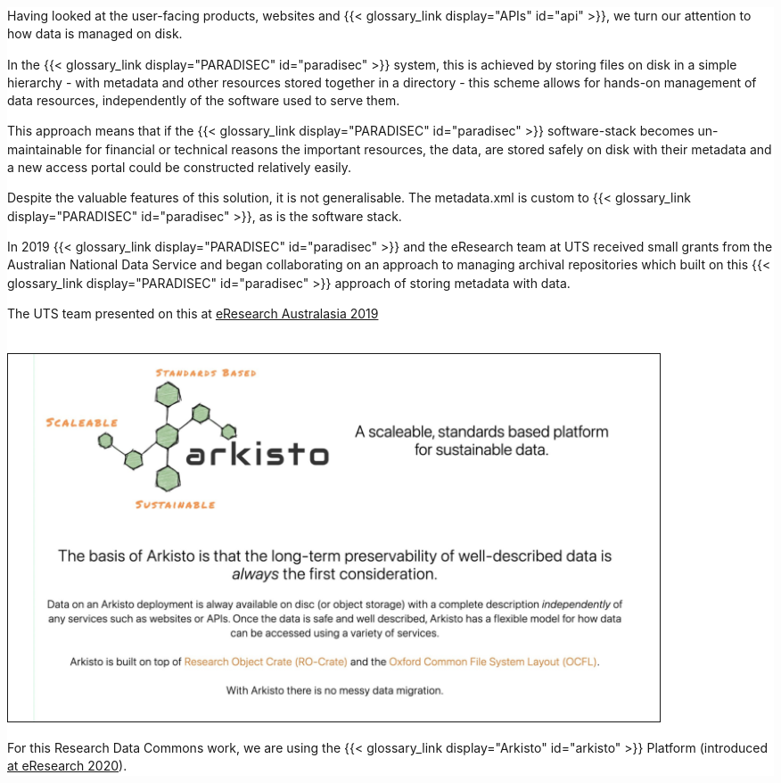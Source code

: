 Having looked at the user-facing products, websites and {{< glossary_link display="APIs" id="api" >}}, we turn our attention to how data is managed on disk.

In the {{< glossary_link display="PARADISEC" id="paradisec" >}} system, this is achieved by storing files on disk in a simple hierarchy - with metadata and other resources stored together in a directory - this scheme allows for hands-on management of data resources, independently of the software used to serve them.

This approach means that if the {{< glossary_link display="PARADISEC" id="paradisec" >}} software-stack becomes un-maintainable for financial or technical reasons the important resources, the data, are stored safely on disk with their metadata and a new access portal could be constructed relatively easily.

Despite the valuable features of this solution, it is not generalisable. The metadata.xml is custom to {{< glossary_link display="PARADISEC" id="paradisec" >}}, as is the software stack.

In 2019 {{< glossary_link display="PARADISEC" id="paradisec" >}} and the eResearch team at UTS received small grants from the Australian National Data Service and began collaborating on an approach to managing archival repositories which built on this {{< glossary_link display="PARADISEC" id="paradisec" >}} approach of storing metadata with data.

The UTS team presented on this at [eResearch Australasia 2019](https://ptsefton.com/2019/11/05/FAIR%20Repo%20-%20eResearch%20Presentation/index.html)

</section>

<br>

<section typeof='http://purl.org/ontology/bibo/Slide'>
<img src='Slide10.png' alt='  ' title='Slide: 10' border='1'  width='85%%'/>

For this Research Data Commons work, we are using the {{< glossary_link display="Arkisto" id="arkisto" >}} Platform (introduced [at eResearch 2020](http://ptsefton.com/2020/11/23/Arkisto/index.html)).
